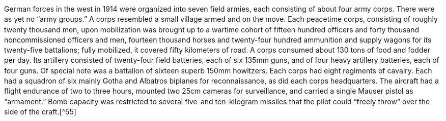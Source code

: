 German forces in the west in 1914 were organized into seven field armies, each consisting of about four army corps. There were as yet no “army groups.” A corps resembled a small village armed and on the move. Each peacetime corps, consisting of roughly twenty thousand men, upon mobilization was brought up to a wartime cohort of fifteen hundred officers and forty thousand noncommissioned officers and men, fourteen thousand horses and twenty-four hundred ammunition and supply wagons for its twenty-five battalions; fully mobilized, it covered fifty kilometers of road. A corps consumed about 130 tons of food and fodder per day. Its artillery consisted of twenty-four field batteries, each of six 135mm guns, and of four heavy artillery batteries, each of four guns. Of special note was a battalion of sixteen superb 150mm howitzers. Each corps had eight regiments of cavalry. Each had a squadron of six mainly Gotha and Albatros biplanes for reconnaissance, as did each corps headquarters. The aircraft had a flight endurance of two to three hours, mounted two 25cm cameras for surveillance, and carried a single Mauser pistol as “armament.” Bomb capacity was restricted to several five-and ten-kilogram missiles that the pilot could “freely throw” over the side of the craft.[^55]

